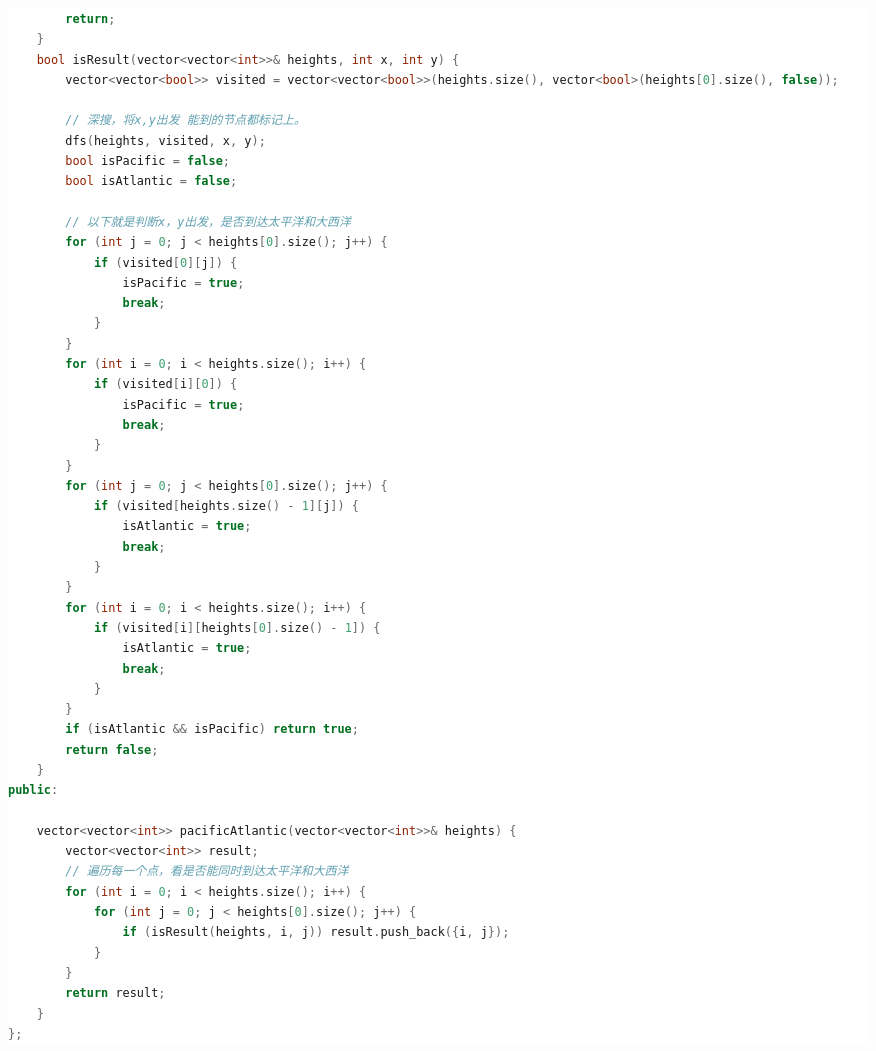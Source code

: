 ```CPP 
        return;
    }
    bool isResult(vector<vector<int>>& heights, int x, int y) {
        vector<vector<bool>> visited = vector<vector<bool>>(heights.size(), vector<bool>(heights[0].size(), false));

        // 深搜，将x,y出发 能到的节点都标记上。 
        dfs(heights, visited, x, y);
        bool isPacific = false;
        bool isAtlantic = false;

        // 以下就是判断x，y出发，是否到达太平洋和大西洋 
        for (int j = 0; j < heights[0].size(); j++) {
            if (visited[0][j]) {
                isPacific = true;
                break;
            }
        }
        for (int i = 0; i < heights.size(); i++) {
            if (visited[i][0]) {
                isPacific = true;
                break;
            }
        }
        for (int j = 0; j < heights[0].size(); j++) {
            if (visited[heights.size() - 1][j]) {
                isAtlantic = true;
                break;
            }
        }
        for (int i = 0; i < heights.size(); i++) {
            if (visited[i][heights[0].size() - 1]) {
                isAtlantic = true;
                break;
            }
        }
        if (isAtlantic && isPacific) return true;
        return false;
    }
public:

    vector<vector<int>> pacificAtlantic(vector<vector<int>>& heights) {
        vector<vector<int>> result;
        // 遍历每一个点，看是否能同时到达太平洋和大西洋 
        for (int i = 0; i < heights.size(); i++) {
            for (int j = 0; j < heights[0].size(); j++) {
                if (isResult(heights, i, j)) result.push_back({i, j});
            }
        }
        return result;
    }
};

```

